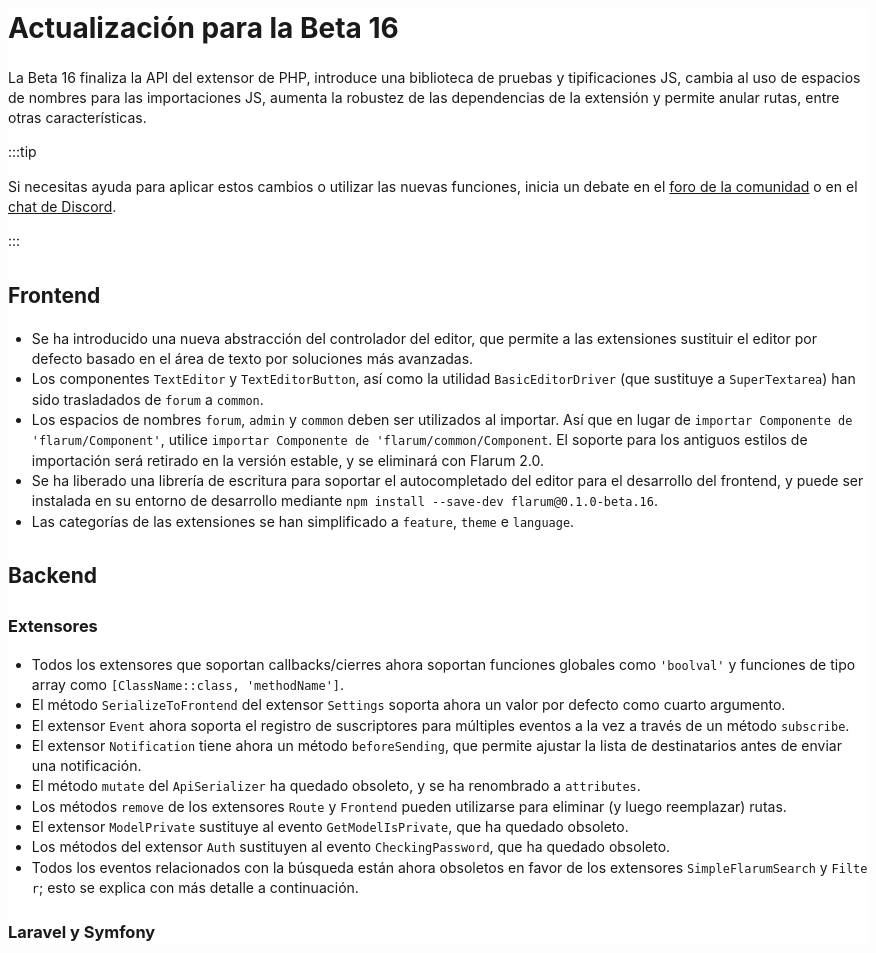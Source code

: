 # Actualización para la Beta 16

La Beta 16 finaliza la API del extensor de PHP, introduce una biblioteca de pruebas y tipificaciones JS, cambia al uso de espacios de nombres para las importaciones JS, aumenta la robustez de las dependencias de la extensión y permite anular rutas, entre otras características.

:::tip

Si necesitas ayuda para aplicar estos cambios o utilizar las nuevas funciones, inicia un debate en el [foro de la comunidad](https://discuss.flarum.org/t/extensibility) o en el [chat de Discord](https://flarum.org/discord/).

:::

## Frontend

- Se ha introducido una nueva abstracción del controlador del editor, que permite a las extensiones sustituir el editor por defecto basado en el área de texto por soluciones más avanzadas.
- Los componentes `TextEditor` y `TextEditorButton`, así como la utilidad `BasicEditorDriver` (que sustituye a `SuperTextarea`) han sido trasladados de `forum` a `common`.
- Los espacios de nombres `forum`, `admin` y `common` deben ser utilizados al importar. Así que en lugar de `importar Componente de 'flarum/Component'`, utilice `importar Componente de 'flarum/common/Component`. El soporte para los antiguos estilos de importación será retirado en la versión estable, y se eliminará con Flarum 2.0.
- Se ha liberado una librería de escritura para soportar el autocompletado del editor para el desarrollo del frontend, y puede ser instalada en su entorno de desarrollo mediante `npm install --save-dev flarum@0.1.0-beta.16`.
- Las categorías de las extensiones se han simplificado a `feature`, `theme` e `language`.

## Backend

### Extensores

- Todos los extensores que soportan callbacks/cierres ahora soportan funciones globales como `'boolval'` y funciones de tipo array como `[ClassName::class, 'methodName']`.
- El método `SerializeToFrontend` del extensor `Settings` soporta ahora un valor por defecto como cuarto argumento.
- El extensor `Event` ahora soporta el registro de suscriptores para múltiples eventos a la vez a través de un método `subscribe`.
- El extensor `Notification` tiene ahora un método `beforeSending`, que permite ajustar la lista de destinatarios antes de enviar una notificación.
- El método `mutate` del `ApiSerializer` ha quedado obsoleto, y se ha renombrado a `attributes`.
- Los métodos `remove` de los extensores `Route` y `Frontend` pueden utilizarse para eliminar (y luego reemplazar) rutas.
- El extensor `ModelPrivate` sustituye al evento `GetModelIsPrivate`, que ha quedado obsoleto.
- Los métodos del extensor `Auth` sustituyen al evento `CheckingPassword`, que ha quedado obsoleto.
- Todos los eventos relacionados con la búsqueda están ahora obsoletos en favor de los extensores `SimpleFlarumSearch` y `Filter`; esto se explica con más detalle a continuación.

### Laravel y Symfony
